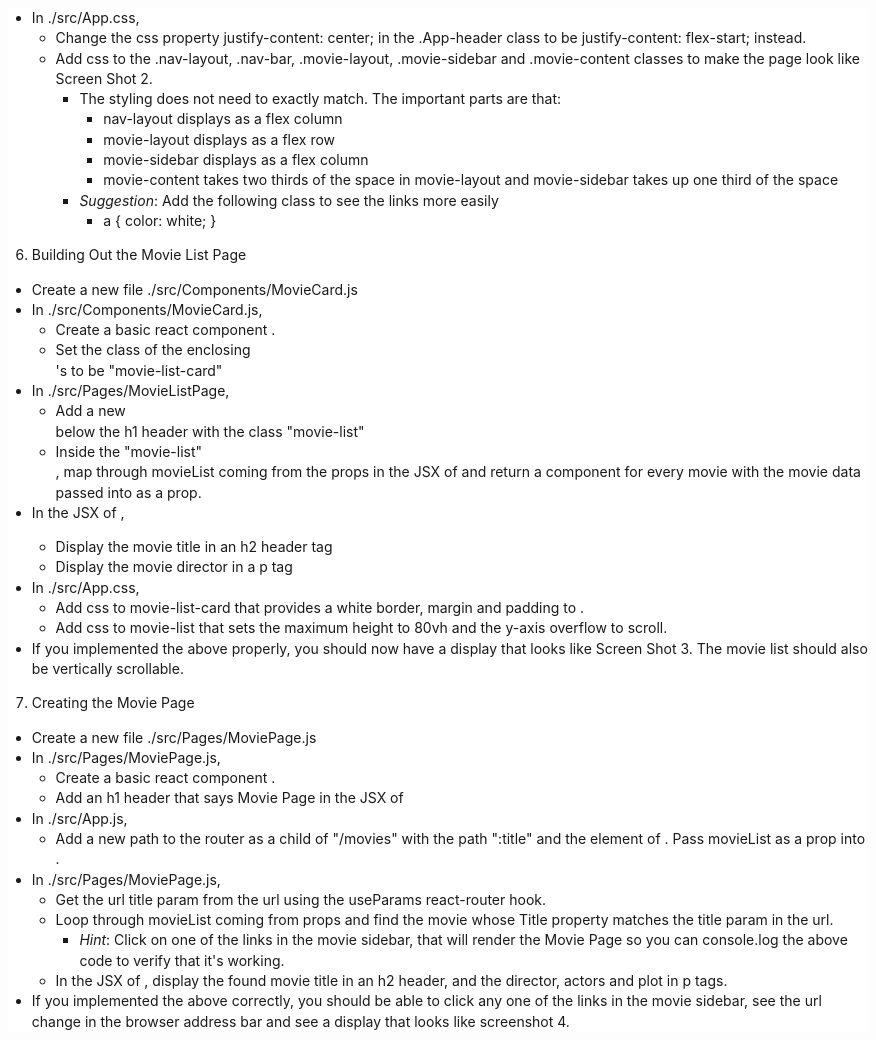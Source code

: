 - In ./src/App.css,
	- Change the css property justify-content: center; in the .App-header class to be justify-content: flex-start; instead.
	- Add css to the .nav-layout, .nav-bar, .movie-layout, .movie-sidebar and .movie-content classes to make the page look like Screen Shot 2. 
		- The styling does not need to exactly match. The important parts are that:
			- nav-layout displays as a flex column
			- movie-layout displays as a flex row
			- movie-sidebar displays as a flex column
			- movie-content takes two thirds of the space in movie-layout and movie-sidebar takes up one third of the space
		- _Suggestion_: Add the following class to see the links more easily
			- a {
				color: white;
			}

6) Building Out the Movie List Page
- Create a new file ./src/Components/MovieCard.js
- In ./src/Components/MovieCard.js,
	- Create a basic react component <MovieCard/>.
	- Set the class of the enclosing <div>'s to be "movie-list-card"
- In ./src/Pages/MovieListPage,
	- Add a new <div> below the h1 header with the class "movie-list"
	- Inside the "movie-list" <div>, map through movieList coming from the props in the JSX of <MovieListPage/> and return a <MovieCard/> component for every movie with the movie data passed into <MovieCard/> as a prop.
- In the JSX of <MovieCard/>,
	- Display the movie title in an h2 header tag
	- Display the movie director in a p tag
- In ./src/App.css,
	- Add css to movie-list-card that provides a white border, margin and padding to <MovieCard/>.
	- Add css to movie-list that sets the maximum height to 80vh and the y-axis overflow to scroll.
- If you implemented the above properly, you should now have a display that looks like Screen Shot 3. The movie list should also be vertically scrollable.

7) Creating the Movie Page
- Create a new file ./src/Pages/MoviePage.js 
- In ./src/Pages/MoviePage.js,
	- Create a basic react component <MoviePage/>.
	- Add an h1 header that says Movie Page in the JSX of <MoviePage/>
- In ./src/App.js,
	- Add a new path to the router as a child of "/movies" with the path ":title" and the element of <MoviePage/>. Pass movieList as a prop into <MoviePage/>.
- In ./src/Pages/MoviePage.js,
	- Get the url title param from the url using the useParams react-router hook. 
	- Loop through movieList coming from props and find the movie whose Title property matches the title param in the url. 
		- _Hint_: Click on one of the links in the movie sidebar, that will render the Movie Page so you can console.log the above code to verify that it's working.
	- In the JSX of <MoviePage/>, display the found movie title in an h2 header, and the director, actors and plot in p tags.
- If you implemented the above correctly, you should be able to click any one of the links in the movie sidebar, see the url change in the browser address bar and see a display that looks like screenshot 4.
